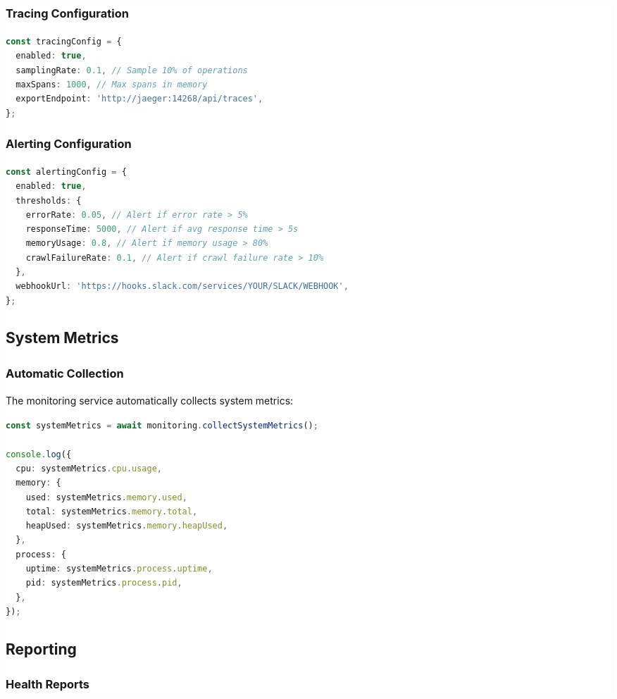 ### Tracing Configuration

```typescript
const tracingConfig = {
  enabled: true,
  samplingRate: 0.1, // Sample 10% of operations
  maxSpans: 1000, // Max spans in memory
  exportEndpoint: 'http://jaeger:14268/api/traces',
};
```

### Alerting Configuration

```typescript
const alertingConfig = {
  enabled: true,
  thresholds: {
    errorRate: 0.05, // Alert if error rate > 5%
    responseTime: 5000, // Alert if avg response time > 5s
    memoryUsage: 0.8, // Alert if memory usage > 80%
    crawlFailureRate: 0.1, // Alert if crawl failure rate > 10%
  },
  webhookUrl: 'https://hooks.slack.com/services/YOUR/SLACK/WEBHOOK',
};
```

## System Metrics

### Automatic Collection

The monitoring service automatically collects system metrics:

```typescript
const systemMetrics = await monitoring.collectSystemMetrics();

console.log({
  cpu: systemMetrics.cpu.usage,
  memory: {
    used: systemMetrics.memory.used,
    total: systemMetrics.memory.total,
    heapUsed: systemMetrics.memory.heapUsed,
  },
  process: {
    uptime: systemMetrics.process.uptime,
    pid: systemMetrics.process.pid,
  },
});
```

## Reporting

### Health Reports
